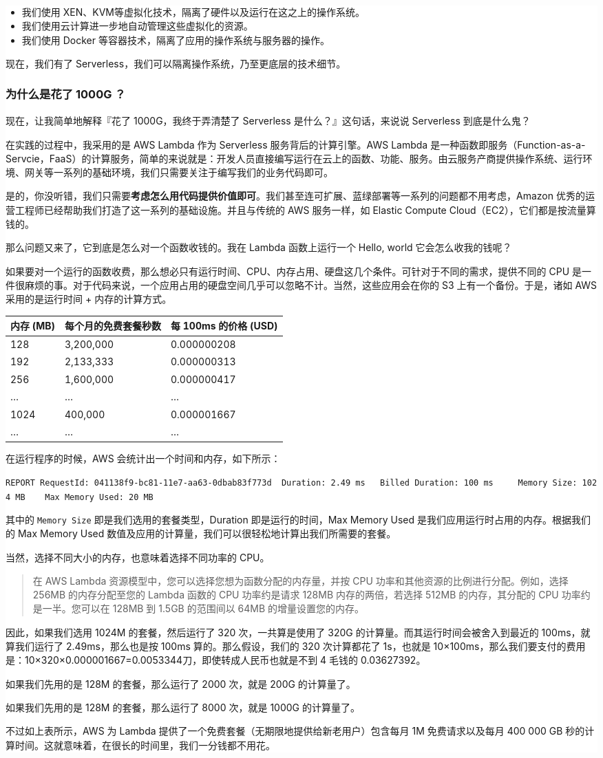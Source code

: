 - 我们使用 XEN、KVM等虚拟化技术，隔离了硬件以及运行在这之上的操作系统。
- 我们使用云计算进一步地自动管理这些虚拟化的资源。
- 我们使用 Docker 等容器技术，隔离了应用的操作系统与服务器的操作。

现在，我们有了 Serverless，我们可以隔离操作系统，乃至更底层的技术细节。

### 为什么是花了 1000G ？

现在，让我简单地解释『花了 1000G，我终于弄清楚了 Serverless 是什么？』这句话，来说说 Serverless 到底是什么鬼？

在实践的过程中，我采用的是 AWS Lambda 作为 Serverless 服务背后的计算引擎。AWS Lambda 是一种函数即服务（Function-as-a-Servcie，FaaS）的计算服务，简单的来说就是：开发人员直接编写运行在云上的函数、功能、服务。由云服务产商提供操作系统、运行环境、网关等一系列的基础环境，我们只需要关注于编写我们的业务代码即可。

是的，你没听错，我们只需要**考虑怎么用代码提供价值即可**。我们甚至连可扩展、蓝绿部署等一系列的问题都不用考虑，Amazon 优秀的运营工程师已经帮助我们打造了这一系列的基础设施。并且与传统的 AWS 服务一样，如 Elastic Compute Cloud（EC2），它们都是按流量算钱的。

那么问题又来了，它到底是怎么对一个函数收钱的。我在 Lambda 函数上运行一个 Hello, world 它会怎么收我的钱呢？

如果要对一个运行的函数收费，那么想必只有运行时间、CPU、内存占用、硬盘这几个条件。可针对于不同的需求，提供不同的 CPU 是一件很麻烦的事。对于代码来说，一个应用占用的硬盘空间几乎可以忽略不计。当然，这些应用会在你的 S3 上有一个备份。于是，诸如 AWS 采用的是运行时间 + 内存的计算方式。

| 内存 (MB) | 每个月的免费套餐秒数 | 每 100ms 的价格 (USD) |
| :-------- | :------------------- | :-------------------- |
| 128       | 3,200,000            | 0.000000208           |
| 192       | 2,133,333            | 0.000000313           |
| 256       | 1,600,000            | 0.000000417           |
| …         | …                    | …                     |
| 1024      | 400,000              | 0.000001667           |
| …         | …                    | …                     |

在运行程序的时候，AWS 会统计出一个时间和内存，如下所示：

```
REPORT RequestId: 041138f9-bc81-11e7-aa63-0dbab83f773d  Duration: 2.49 ms   Billed Duration: 100 ms     Memory Size: 1024 MB    Max Memory Used: 20 MB
```

其中的 `Memory Size` 即是我们选用的套餐类型，Duration 即是运行的时间，Max Memory Used 是我们应用运行时占用的内存。根据我们的 Max Memory Used 数值及应用的计算量，我们可以很轻松地计算出我们所需要的套餐。

当然，选择不同大小的内存，也意味着选择不同功率的 CPU。

> 在 AWS Lambda 资源模型中，您可以选择您想为函数分配的内存量，并按 CPU 功率和其他资源的比例进行分配。例如，选择 256MB 的内存分配至您的 Lambda 函数的 CPU 功率约是请求 128MB 内存的两倍，若选择 512MB 的内存，其分配的 CPU 功率约是一半。您可以在 128MB 到 1.5GB 的范围间以 64MB 的增量设置您的内存。

因此，如果我们选用 1024M 的套餐，然后运行了 320 次，一共算是使用了 320G 的计算量。而其运行时间会被舍入到最近的 100ms，就算我们运行了 2.49ms，那么也是按 100ms 算的。那么假设，我们的 320 次计算都花了 1s，也就是 10×100ms，那么我们要支付的费用是：10×320×0.000001667=0.0053344刀，即使转成人民币也就是不到 4 毛钱的 0.03627392。

如果我们先用的是 128M 的套餐，那么运行了 2000 次，就是 200G 的计算量了。

如果我们先用的是 128M 的套餐，那么运行了 8000 次，就是 1000G 的计算量了。

不过如上表所示，AWS 为 Lambda 提供了一个免费套餐（无期限地提供给新老用户）包含每月 1M 免费请求以及每月 400 000 GB 秒的计算时间。这就意味着，在很长的时间里，我们一分钱都不用花。

